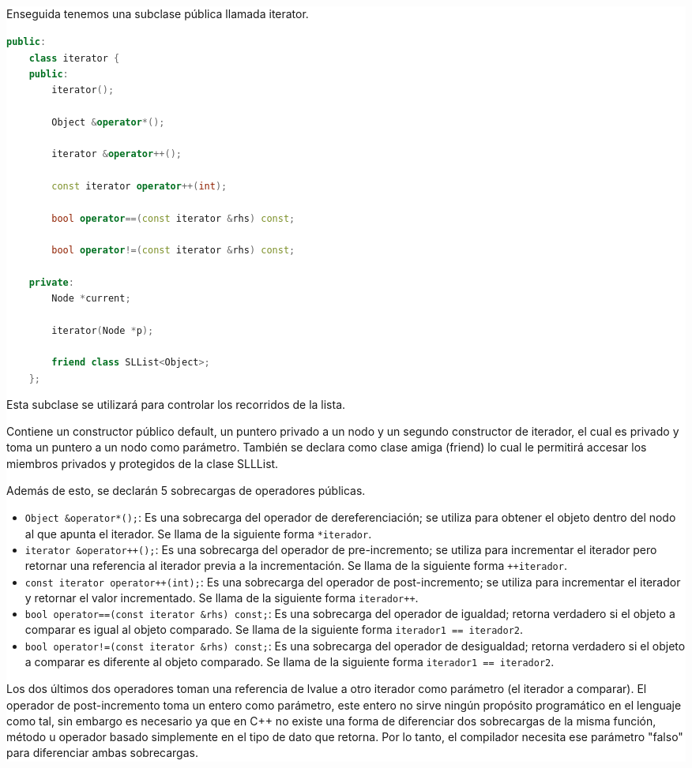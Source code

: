 Enseguida tenemos una subclase pública llamada iterator.

```C++
public:
    class iterator {
    public:
        iterator();

        Object &operator*();

        iterator &operator++();

        const iterator operator++(int);

        bool operator==(const iterator &rhs) const;

        bool operator!=(const iterator &rhs) const;

    private:
        Node *current;

        iterator(Node *p);

        friend class SLList<Object>;
    };
```

Esta subclase se utilizará para controlar los recorridos de la lista.

Contiene un constructor público default, un puntero privado a un nodo y un segundo constructor de iterador, el cual es privado y toma un puntero a un nodo como parámetro. También se declara como clase amiga (friend) lo cual le permitirá accesar los miembros privados y protegidos de la clase SLLList.

Además de esto, se declarán 5 sobrecargas de operadores públicas.

+ `Object &operator*();`: Es una sobrecarga del operador de dereferenciación; se utiliza para obtener el objeto dentro del nodo al que apunta el iterador. Se llama de la siguiente forma `*iterador`.
+ `iterator &operator++();`: Es una sobrecarga del operador de pre-incremento; se utiliza para incrementar el iterador pero retornar una referencia al iterador previa a la incrementación. Se llama de la siguiente forma `++iterador`.
+ `const iterator operator++(int);`: Es una sobrecarga del operador de post-incremento; se utiliza para incrementar el iterador y retornar el valor incrementado. Se llama de la siguiente forma `iterador++`.
+ `bool operator==(const iterator &rhs) const;`: Es una sobrecarga del operador de igualdad; retorna verdadero si el objeto a comparar es igual al objeto comparado. Se llama de la siguiente forma `iterador1 == iterador2`. 
+ `bool operator!=(const iterator &rhs) const;`: Es una sobrecarga del operador de desigualdad; retorna verdadero si el objeto a comparar es diferente al objeto comparado. Se llama de la siguiente forma `iterador1 == iterador2`.  

Los dos últimos dos operadores toman una referencia de lvalue a otro iterador como parámetro (el iterador a comparar). El operador de post-incremento toma un entero como parámetro, este entero no sirve ningún propósito programático en el lenguaje como tal, sin embargo es necesario ya que en C++ no existe una forma de diferenciar dos sobrecargas de la misma función, método u operador basado simplemente en el tipo de dato que retorna. Por lo tanto, el compilador necesita ese parámetro "falso" para diferenciar ambas sobrecargas.
